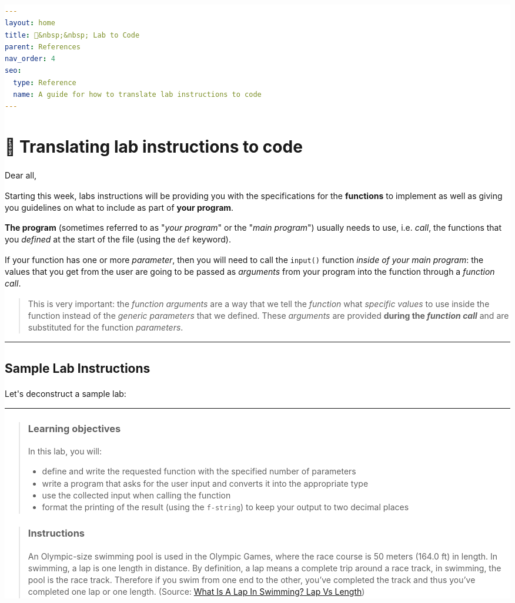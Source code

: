 ```yaml
---
layout: home
title: 📝&nbsp;&nbsp; Lab to Code
parent: References
nav_order: 4
seo:
  type: Reference
  name: A guide for how to translate lab instructions to code
---
```


# 📝 Translating lab instructions to code

Dear all,

Starting this week, labs instructions will be providing you with the specifications for the **functions** to implement as well as giving you guidelines on what to include as part of **your program**.  

**The program** (sometimes referred to as  "_your program_" or the "_main program_") usually needs to use, i.e. _call_, the functions that you _defined_ at the start of the file (using the `def` keyword). 

If your function has one or more _parameter_, then you will need to call the `input()` function _inside of your main program_: the values that you get from the user are going to be passed as _arguments_ from your program into the function through a _function call_.
> This is very important: the _function arguments_ are a way that we tell the _function_ what _specific values_ to use inside the function instead of the _generic parameters_ that we defined. These _arguments_ are provided **during the _function call_** and are substituted for the function _parameters_.

---

## Sample Lab Instructions

Let's deconstruct a sample lab:

---
> ### Learning objectives
> In this lab, you will:
> * define and write the requested function with the specified number of parameters
> * write a program that asks for the user input and converts it into the appropriate type
> * use the collected input when calling the function
> * format the printing of the result (using the `f-string`) to keep your output to two decimal places

> ### Instructions
>  An Olympic-size swimming pool is used in the Olympic Games, where the race course is 50 meters (164.0 ft) in length.
>  In swimming, a lap is one length in distance. By definition, a lap means a complete trip around a race track, in swimming, the pool is the race track. Therefore if you swim from one end to the other, you’ve completed the track and thus you’ve completed one lap or one length. (Source: [What Is A Lap In Swimming? Lap Vs Length](https://swimcompetitive.com/swimming-guides/what-is-a-lap-in-swimming))
